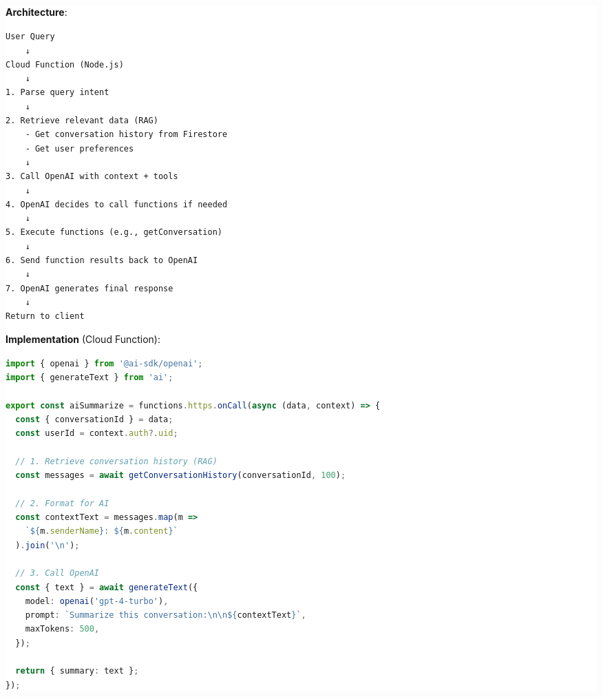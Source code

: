 **Architecture**:
```
User Query
    ↓
Cloud Function (Node.js)
    ↓
1. Parse query intent
    ↓
2. Retrieve relevant data (RAG)
    - Get conversation history from Firestore
    - Get user preferences
    ↓
3. Call OpenAI with context + tools
    ↓
4. OpenAI decides to call functions if needed
    ↓
5. Execute functions (e.g., getConversation)
    ↓
6. Send function results back to OpenAI
    ↓
7. OpenAI generates final response
    ↓
Return to client
```

**Implementation** (Cloud Function):
```typescript
import { openai } from '@ai-sdk/openai';
import { generateText } from 'ai';

export const aiSummarize = functions.https.onCall(async (data, context) => {
  const { conversationId } = data;
  const userId = context.auth?.uid;
  
  // 1. Retrieve conversation history (RAG)
  const messages = await getConversationHistory(conversationId, 100);
  
  // 2. Format for AI
  const contextText = messages.map(m => 
    `${m.senderName}: ${m.content}`
  ).join('\n');
  
  // 3. Call OpenAI
  const { text } = await generateText({
    model: openai('gpt-4-turbo'),
    prompt: `Summarize this conversation:\n\n${contextText}`,
    maxTokens: 500,
  });
  
  return { summary: text };
});
```

